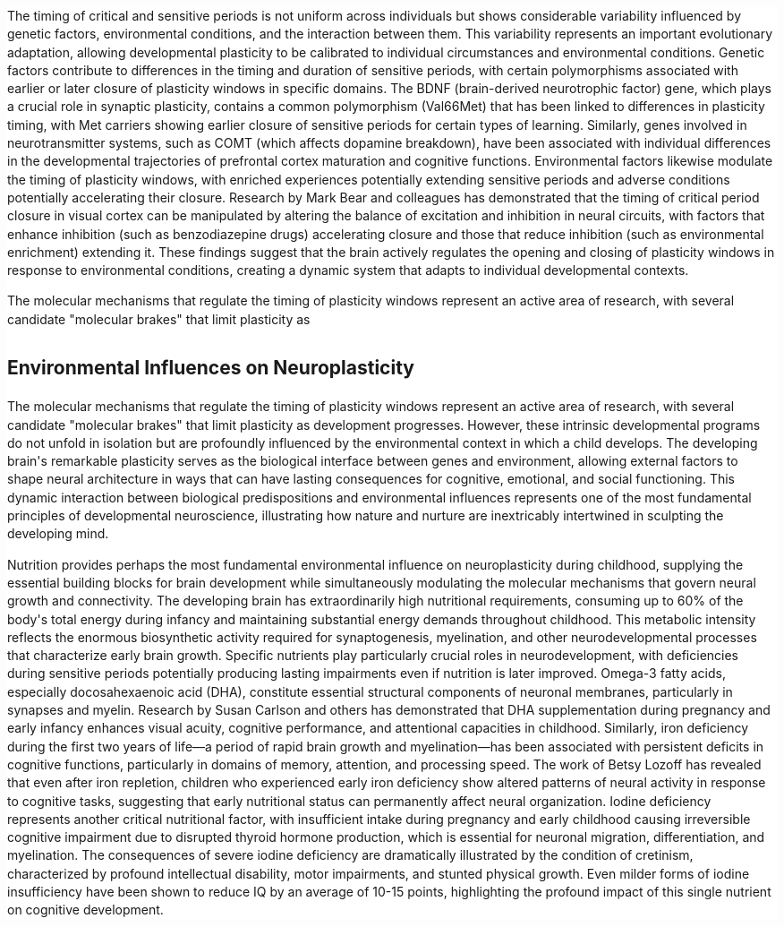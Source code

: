 The timing of critical and sensitive periods is not uniform across individuals but shows considerable variability influenced by genetic factors, environmental conditions, and the interaction between them. This variability represents an important evolutionary adaptation, allowing developmental plasticity to be calibrated to individual circumstances and environmental conditions. Genetic factors contribute to differences in the timing and duration of sensitive periods, with certain polymorphisms associated with earlier or later closure of plasticity windows in specific domains. The BDNF (brain-derived neurotrophic factor) gene, which plays a crucial role in synaptic plasticity, contains a common polymorphism (Val66Met) that has been linked to differences in plasticity timing, with Met carriers showing earlier closure of sensitive periods for certain types of learning. Similarly, genes involved in neurotransmitter systems, such as COMT (which affects dopamine breakdown), have been associated with individual differences in the developmental trajectories of prefrontal cortex maturation and cognitive functions. Environmental factors likewise modulate the timing of plasticity windows, with enriched experiences potentially extending sensitive periods and adverse conditions potentially accelerating their closure. Research by Mark Bear and colleagues has demonstrated that the timing of critical period closure in visual cortex can be manipulated by altering the balance of excitation and inhibition in neural circuits, with factors that enhance inhibition (such as benzodiazepine drugs) accelerating closure and those that reduce inhibition (such as environmental enrichment) extending it. These findings suggest that the brain actively regulates the opening and closing of plasticity windows in response to environmental conditions, creating a dynamic system that adapts to individual developmental contexts.

The molecular mechanisms that regulate the timing of plasticity windows represent an active area of research, with several candidate "molecular brakes" that limit plasticity as

## Environmental Influences on Neuroplasticity

The molecular mechanisms that regulate the timing of plasticity windows represent an active area of research, with several candidate "molecular brakes" that limit plasticity as development progresses. However, these intrinsic developmental programs do not unfold in isolation but are profoundly influenced by the environmental context in which a child develops. The developing brain's remarkable plasticity serves as the biological interface between genes and environment, allowing external factors to shape neural architecture in ways that can have lasting consequences for cognitive, emotional, and social functioning. This dynamic interaction between biological predispositions and environmental influences represents one of the most fundamental principles of developmental neuroscience, illustrating how nature and nurture are inextricably intertwined in sculpting the developing mind.

Nutrition provides perhaps the most fundamental environmental influence on neuroplasticity during childhood, supplying the essential building blocks for brain development while simultaneously modulating the molecular mechanisms that govern neural growth and connectivity. The developing brain has extraordinarily high nutritional requirements, consuming up to 60% of the body's total energy during infancy and maintaining substantial energy demands throughout childhood. This metabolic intensity reflects the enormous biosynthetic activity required for synaptogenesis, myelination, and other neurodevelopmental processes that characterize early brain growth. Specific nutrients play particularly crucial roles in neurodevelopment, with deficiencies during sensitive periods potentially producing lasting impairments even if nutrition is later improved. Omega-3 fatty acids, especially docosahexaenoic acid (DHA), constitute essential structural components of neuronal membranes, particularly in synapses and myelin. Research by Susan Carlson and others has demonstrated that DHA supplementation during pregnancy and early infancy enhances visual acuity, cognitive performance, and attentional capacities in childhood. Similarly, iron deficiency during the first two years of life—a period of rapid brain growth and myelination—has been associated with persistent deficits in cognitive functions, particularly in domains of memory, attention, and processing speed. The work of Betsy Lozoff has revealed that even after iron repletion, children who experienced early iron deficiency show altered patterns of neural activity in response to cognitive tasks, suggesting that early nutritional status can permanently affect neural organization. Iodine deficiency represents another critical nutritional factor, with insufficient intake during pregnancy and early childhood causing irreversible cognitive impairment due to disrupted thyroid hormone production, which is essential for neuronal migration, differentiation, and myelination. The consequences of severe iodine deficiency are dramatically illustrated by the condition of cretinism, characterized by profound intellectual disability, motor impairments, and stunted physical growth. Even milder forms of iodine insufficiency have been shown to reduce IQ by an average of 10-15 points, highlighting the profound impact of this single nutrient on cognitive development.
